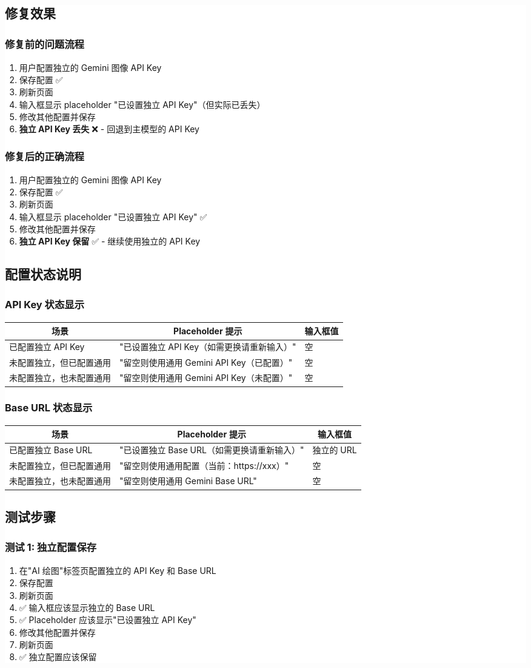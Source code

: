 ## 修复效果

### 修复前的问题流程
1. 用户配置独立的 Gemini 图像 API Key
2. 保存配置 ✅
3. 刷新页面
4. 输入框显示 placeholder "已设置独立 API Key"（但实际已丢失）
5. 修改其他配置并保存
6. **独立 API Key 丢失** ❌ - 回退到主模型的 API Key

### 修复后的正确流程
1. 用户配置独立的 Gemini 图像 API Key
2. 保存配置 ✅
3. 刷新页面
4. 输入框显示 placeholder "已设置独立 API Key" ✅
5. 修改其他配置并保存
6. **独立 API Key 保留** ✅ - 继续使用独立的 API Key

## 配置状态说明

### API Key 状态显示

| 场景 | Placeholder 提示 | 输入框值 |
|------|-----------------|---------|
| 已配置独立 API Key | "已设置独立 API Key（如需更换请重新输入）" | 空 |
| 未配置独立，但已配置通用 | "留空则使用通用 Gemini API Key（已配置）" | 空 |
| 未配置独立，也未配置通用 | "留空则使用通用 Gemini API Key（未配置）" | 空 |

### Base URL 状态显示

| 场景 | Placeholder 提示 | 输入框值 |
|------|-----------------|---------|
| 已配置独立 Base URL | "已设置独立 Base URL（如需更换请重新输入）" | 独立的 URL |
| 未配置独立，但已配置通用 | "留空则使用通用配置（当前：https://xxx）" | 空 |
| 未配置独立，也未配置通用 | "留空则使用通用 Gemini Base URL" | 空 |

## 测试步骤

### 测试 1: 独立配置保存
1. 在"AI 绘图"标签页配置独立的 API Key 和 Base URL
2. 保存配置
3. 刷新页面
4. ✅ 输入框应该显示独立的 Base URL
5. ✅ Placeholder 应该显示"已设置独立 API Key"
6. 修改其他配置并保存
7. 刷新页面
8. ✅ 独立配置应该保留
